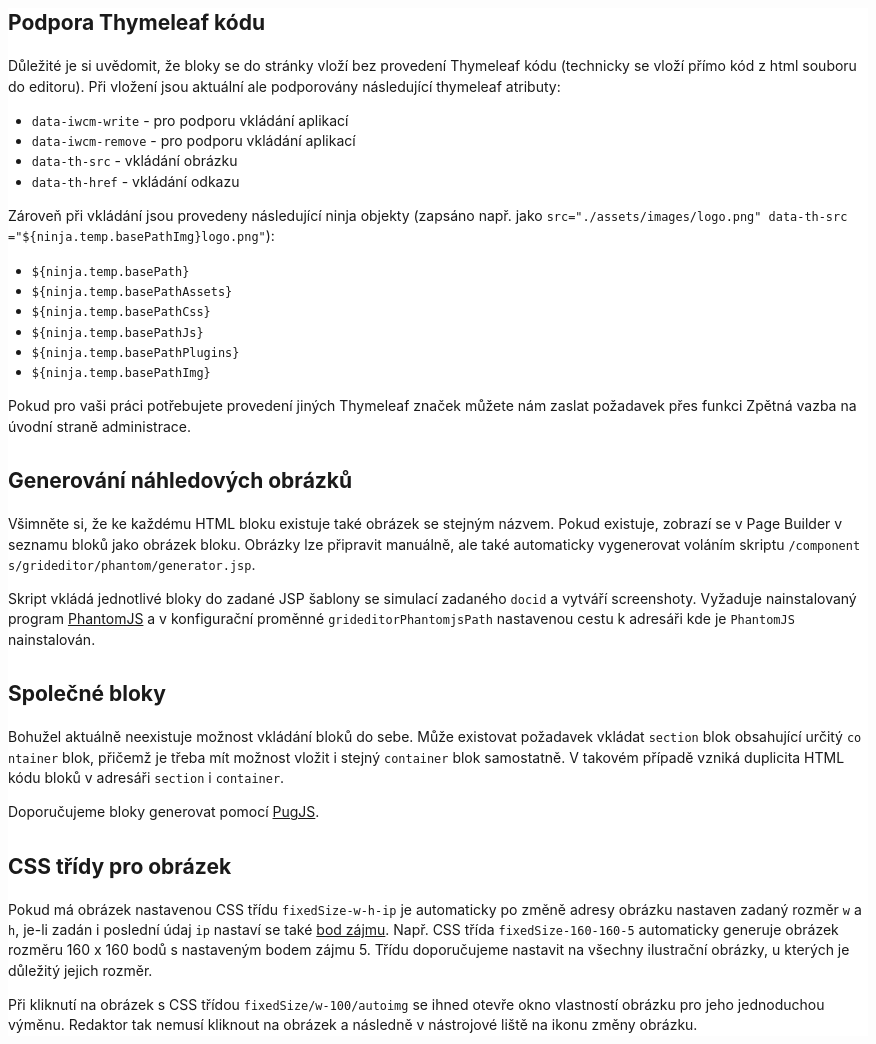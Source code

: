 ## Podpora Thymeleaf kódu

Důležité je si uvědomit, že bloky se do stránky vloží bez provedení Thymeleaf kódu (technicky se vloží přímo kód z html souboru do editoru). Při vložení jsou aktuální ale podporovány následující thymeleaf atributy:
- `data-iwcm-write` - pro podporu vkládání aplikací
- `data-iwcm-remove` - pro podporu vkládání aplikací
- `data-th-src` - vkládání obrázku
- `data-th-href` - vkládání odkazu

Zároveň při vkládání jsou provedeny následující ninja objekty (zapsáno např. jako `src="./assets/images/logo.png" data-th-src="${ninja.temp.basePathImg}logo.png"`):
- `${ninja.temp.basePath}`
- `${ninja.temp.basePathAssets}`
- `${ninja.temp.basePathCss}`
- `${ninja.temp.basePathJs}`
- `${ninja.temp.basePathPlugins}`
- `${ninja.temp.basePathImg}`

Pokud pro vaši práci potřebujete provedení jiných Thymeleaf značek můžete nám zaslat požadavek přes funkci Zpětná vazba na úvodní straně administrace.

## Generování náhledových obrázků

Všimněte si, že ke každému HTML bloku existuje také obrázek se stejným názvem. Pokud existuje, zobrazí se v Page Builder v seznamu bloků jako obrázek bloku. Obrázky lze připravit manuálně, ale také automaticky vygenerovat voláním skriptu `/components/grideditor/phantom/generator.jsp`.

Skript vkládá jednotlivé bloky do zadané JSP šablony se simulací zadaného `docid` a vytváří screenshoty. Vyžaduje nainstalovaný program [PhantomJS](https://phantomjs.org) a v konfigurační proměnné `grideditorPhantomjsPath` nastavenou cestu k adresáři kde je `PhantomJS` nainstalován.

## Společné bloky

Bohužel aktuálně neexistuje možnost vkládání bloků do sebe. Může existovat požadavek vkládat `section` blok obsahující určitý `container` blok, přičemž je třeba mít možnost vložit i stejný `container` blok samostatně. V takovém případě vzniká duplicita HTML kódu bloků v adresáři `section` i `container`.

Doporučujeme bloky generovat pomocí [PugJS](https://pugjs.org).

## CSS třídy pro obrázek

Pokud má obrázek nastavenou CSS třídu `fixedSize-w-h-ip` je automaticky po změně adresy obrázku nastaven zadaný rozměr `w` a `h`, je-li zadán i poslední údaj `ip` nastaví se také [bod zájmu](../../frontend/thumb-servlet/README.md). Např. CSS třída `fixedSize-160-160-5` automaticky generuje obrázek rozměru 160 x 160 bodů s nastaveným bodem zájmu 5. Třídu doporučujeme nastavit na všechny ilustrační obrázky, u kterých je důležitý jejich rozměr.

Při kliknutí na obrázek s CSS třídou `fixedSize/w-100/autoimg` se ihned otevře okno vlastností obrázku pro jeho jednoduchou výměnu. Redaktor tak nemusí kliknout na obrázek a následně v nástrojové liště na ikonu změny obrázku.
